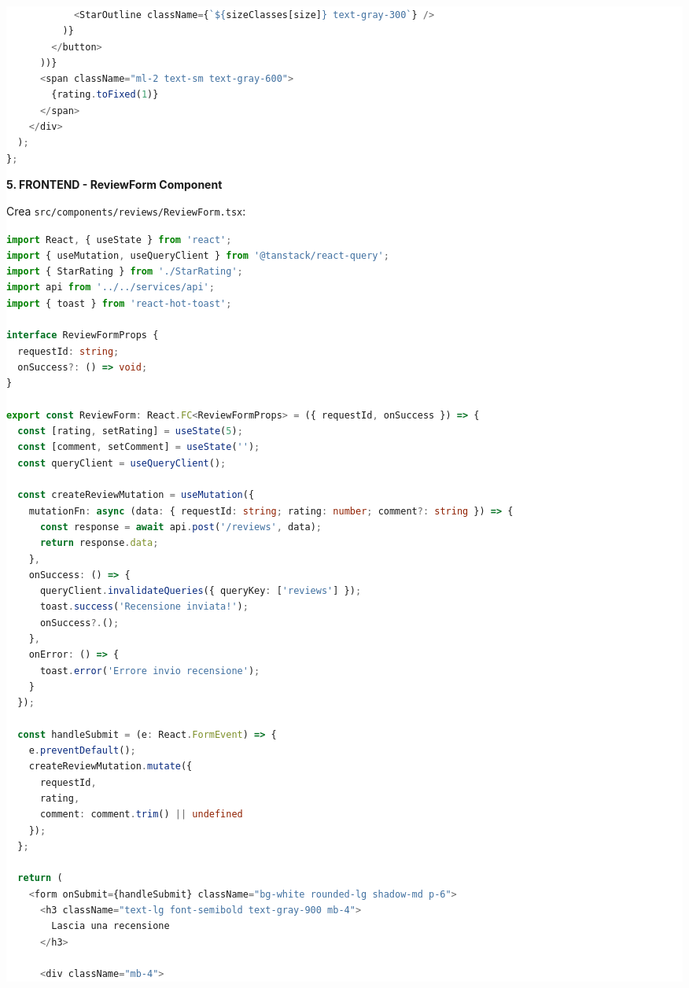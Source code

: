 ```typescript
            <StarOutline className={`${sizeClasses[size]} text-gray-300`} />
          )}
        </button>
      ))}
      <span className="ml-2 text-sm text-gray-600">
        {rating.toFixed(1)}
      </span>
    </div>
  );
};
```

**5. FRONTEND - ReviewForm Component**

Crea `src/components/reviews/ReviewForm.tsx`:

```typescript
import React, { useState } from 'react';
import { useMutation, useQueryClient } from '@tanstack/react-query';
import { StarRating } from './StarRating';
import api from '../../services/api';
import { toast } from 'react-hot-toast';

interface ReviewFormProps {
  requestId: string;
  onSuccess?: () => void;
}

export const ReviewForm: React.FC<ReviewFormProps> = ({ requestId, onSuccess }) => {
  const [rating, setRating] = useState(5);
  const [comment, setComment] = useState('');
  const queryClient = useQueryClient();

  const createReviewMutation = useMutation({
    mutationFn: async (data: { requestId: string; rating: number; comment?: string }) => {
      const response = await api.post('/reviews', data);
      return response.data;
    },
    onSuccess: () => {
      queryClient.invalidateQueries({ queryKey: ['reviews'] });
      toast.success('Recensione inviata!');
      onSuccess?.();
    },
    onError: () => {
      toast.error('Errore invio recensione');
    }
  });

  const handleSubmit = (e: React.FormEvent) => {
    e.preventDefault();
    createReviewMutation.mutate({
      requestId,
      rating,
      comment: comment.trim() || undefined
    });
  };

  return (
    <form onSubmit={handleSubmit} className="bg-white rounded-lg shadow-md p-6">
      <h3 className="text-lg font-semibold text-gray-900 mb-4">
        Lascia una recensione
      </h3>

      <div className="mb-4">
```